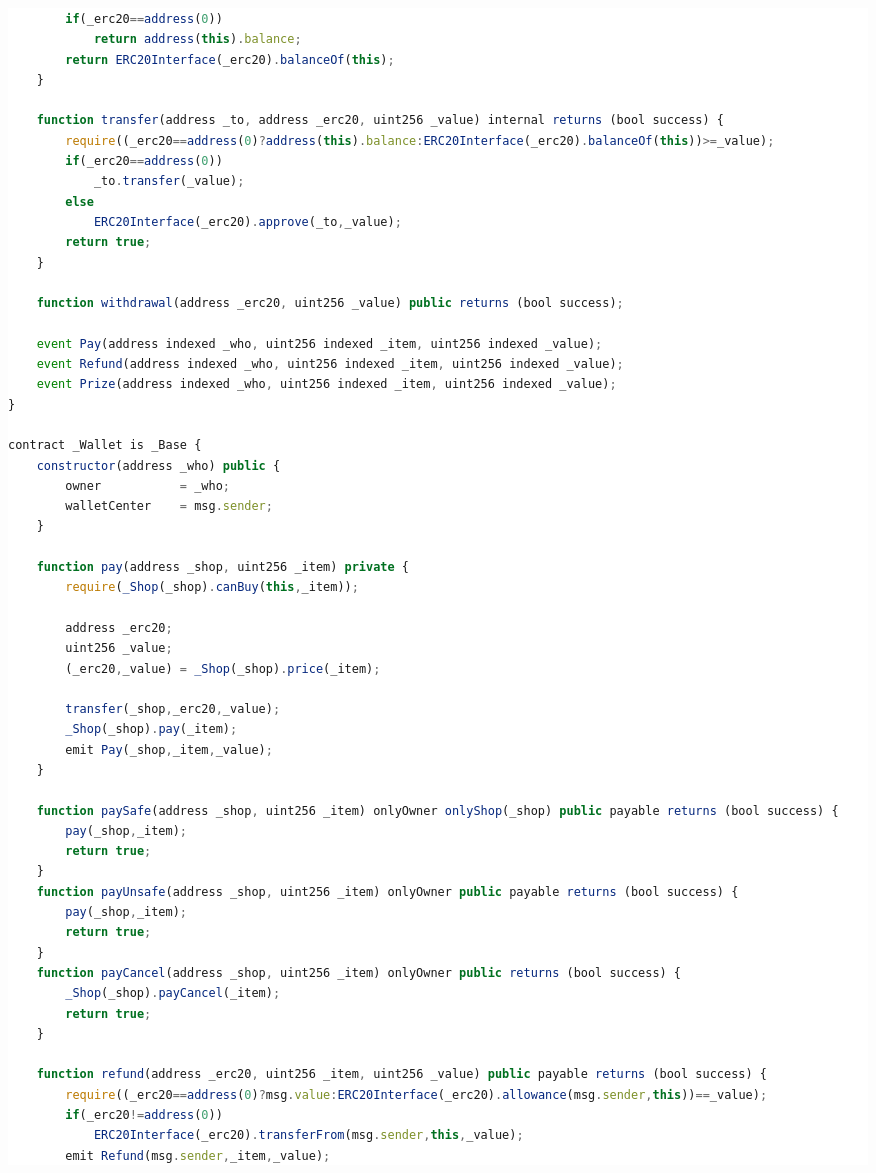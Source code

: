 ``` js
        if(_erc20==address(0))
            return address(this).balance;
        return ERC20Interface(_erc20).balanceOf(this);
    }

    function transfer(address _to, address _erc20, uint256 _value) internal returns (bool success) {
        require((_erc20==address(0)?address(this).balance:ERC20Interface(_erc20).balanceOf(this))>=_value);
        if(_erc20==address(0))
            _to.transfer(_value);
        else
            ERC20Interface(_erc20).approve(_to,_value);
        return true;
    }

    function withdrawal(address _erc20, uint256 _value) public returns (bool success);

    event Pay(address indexed _who, uint256 indexed _item, uint256 indexed _value);
    event Refund(address indexed _who, uint256 indexed _item, uint256 indexed _value);
    event Prize(address indexed _who, uint256 indexed _item, uint256 indexed _value);
}

contract _Wallet is _Base {
    constructor(address _who) public {
        owner           = _who;
        walletCenter    = msg.sender;
    }

    function pay(address _shop, uint256 _item) private {
        require(_Shop(_shop).canBuy(this,_item));

        address _erc20;
        uint256 _value;
        (_erc20,_value) = _Shop(_shop).price(_item);

        transfer(_shop,_erc20,_value);
        _Shop(_shop).pay(_item);
        emit Pay(_shop,_item,_value);
    }

    function paySafe(address _shop, uint256 _item) onlyOwner onlyShop(_shop) public payable returns (bool success) {
        pay(_shop,_item);
        return true;
    }
    function payUnsafe(address _shop, uint256 _item) onlyOwner public payable returns (bool success) {
        pay(_shop,_item);
        return true;
    }
    function payCancel(address _shop, uint256 _item) onlyOwner public returns (bool success) {
        _Shop(_shop).payCancel(_item);
        return true;
    }

    function refund(address _erc20, uint256 _item, uint256 _value) public payable returns (bool success) {
        require((_erc20==address(0)?msg.value:ERC20Interface(_erc20).allowance(msg.sender,this))==_value);
        if(_erc20!=address(0))
            ERC20Interface(_erc20).transferFrom(msg.sender,this,_value);
        emit Refund(msg.sender,_item,_value);
```